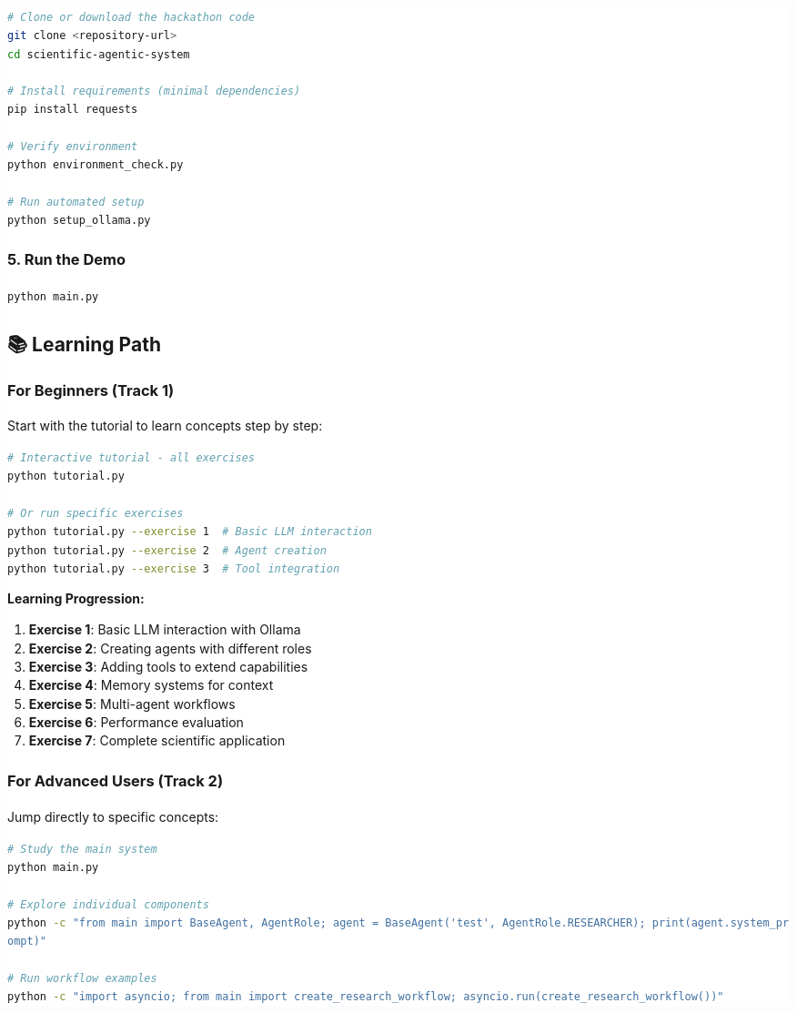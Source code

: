 ```bash
# Clone or download the hackathon code
git clone <repository-url>
cd scientific-agentic-system

# Install requirements (minimal dependencies)
pip install requests

# Verify environment
python environment_check.py

# Run automated setup
python setup_ollama.py
```

### 5. Run the Demo

```bash
python main.py
```

## 📚 Learning Path

### For Beginners (Track 1)

Start with the tutorial to learn concepts step by step:

```bash
# Interactive tutorial - all exercises
python tutorial.py

# Or run specific exercises
python tutorial.py --exercise 1  # Basic LLM interaction
python tutorial.py --exercise 2  # Agent creation
python tutorial.py --exercise 3  # Tool integration
```

**Learning Progression:**
1. **Exercise 1**: Basic LLM interaction with Ollama
2. **Exercise 2**: Creating agents with different roles
3. **Exercise 3**: Adding tools to extend capabilities
4. **Exercise 4**: Memory systems for context
5. **Exercise 5**: Multi-agent workflows
6. **Exercise 6**: Performance evaluation
7. **Exercise 7**: Complete scientific application

### For Advanced Users (Track 2)

Jump directly to specific concepts:

```bash
# Study the main system
python main.py

# Explore individual components
python -c "from main import BaseAgent, AgentRole; agent = BaseAgent('test', AgentRole.RESEARCHER); print(agent.system_prompt)"

# Run workflow examples
python -c "import asyncio; from main import create_research_workflow; asyncio.run(create_research_workflow())"
```
